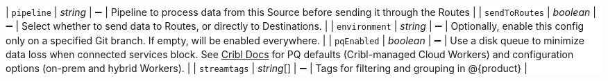 | `pipeline`                                                                                                                                                                                                                                                                      | *string*                                                                                                                                                                                                                                                                        | :heavy_minus_sign:                                                                                                                                                                                                                                                              | Pipeline to process data from this Source before sending it through the Routes                                                                                                                                                                                                  |
| `sendToRoutes`                                                                                                                                                                                                                                                                  | *boolean*                                                                                                                                                                                                                                                                       | :heavy_minus_sign:                                                                                                                                                                                                                                                              | Select whether to send data to Routes, or directly to Destinations.                                                                                                                                                                                                             |
| `environment`                                                                                                                                                                                                                                                                   | *string*                                                                                                                                                                                                                                                                        | :heavy_minus_sign:                                                                                                                                                                                                                                                              | Optionally, enable this config only on a specified Git branch. If empty, will be enabled everywhere.                                                                                                                                                                            |
| `pqEnabled`                                                                                                                                                                                                                                                                     | *boolean*                                                                                                                                                                                                                                                                       | :heavy_minus_sign:                                                                                                                                                                                                                                                              | Use a disk queue to minimize data loss when connected services block. See [Cribl Docs](https://docs.cribl.io/stream/persistent-queues) for PQ defaults (Cribl-managed Cloud Workers) and configuration options (on-prem and hybrid Workers).                                    |
| `streamtags`                                                                                                                                                                                                                                                                    | *string*[]                                                                                                                                                                                                                                                                      | :heavy_minus_sign:                                                                                                                                                                                                                                                              | Tags for filtering and grouping in @{product}                                                                                                                                                                                                                                   |